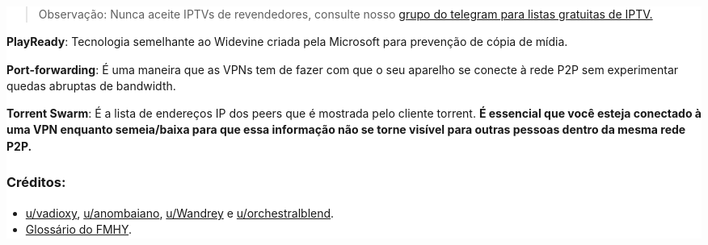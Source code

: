 > Observação: Nunca aceite IPTVs de revendedores, consulte nosso [grupo do telegram para listas gratuitas de IPTV.](https://t.me/trackerslist)

**PlayReady**: Tecnologia semelhante ao Widevine criada pela Microsoft para prevenção de cópia de mídia.

**Port-forwarding**: É uma maneira que as VPNs tem de fazer com que o seu aparelho se conecte à rede P2P sem experimentar quedas abruptas de bandwidth.
‎
‎

**Torrent Swarm**: É a lista de endereços IP dos peers que é mostrada pelo cliente torrent. **É essencial que você esteja conectado à uma VPN enquanto semeia/baixa para que essa informação não se torne visível para outras pessoas dentro da mesma rede P2P.**

### Créditos:

- [u/vadioxy](https://www.reddit.com/r/pirataria/comments/1mcrkwm/comment/n5wmgwu/?utm_source=share&utm_medium=mweb3x&utm_name=mweb3xcss&utm_term=1&utm_content=share_button), [u/anombaiano](https://www.reddit.com/user/anombaiano/), [u/Wandrey](https://lemmy.eco.br/u/wandrey) e [u/orchestralblend](https://www.reddit.com/user/orchestralblend/).
- [Glossário do FMHY](https://rentry.org/The-Piracy-Glossary).
